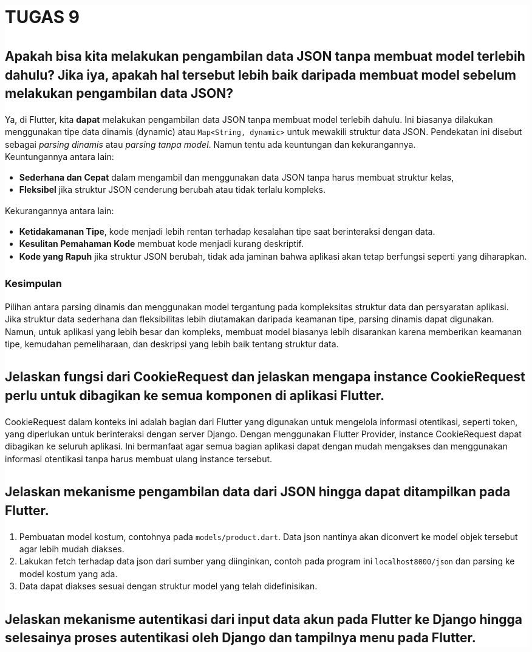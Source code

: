 # TUGAS 9

## Apakah bisa kita melakukan pengambilan data JSON tanpa membuat model terlebih dahulu? Jika iya, apakah hal tersebut lebih baik daripada membuat model sebelum melakukan pengambilan data JSON?

Ya, di Flutter, kita **dapat** melakukan pengambilan data JSON tanpa membuat model terlebih dahulu. Ini biasanya dilakukan menggunakan tipe data dinamis (dynamic) atau `Map<String, dynamic>` untuk mewakili struktur data JSON. Pendekatan ini disebut sebagai *parsing dinamis* atau *parsing tanpa model*. Namun tentu ada keuntungan dan kekurangannya. 
<br>Keuntungannya antara lain:
- **Sederhana dan Cepat** dalam mengambil dan menggunakan data JSON tanpa harus membuat struktur kelas,
- **Fleksibel** jika struktur JSON cenderung berubah atau tidak terlalu kompleks.

Kekurangannya antara lain:
- **Ketidakamanan Tipe**, kode menjadi lebih rentan terhadap kesalahan tipe saat berinteraksi dengan data.
- **Kesulitan Pemahaman Kode** membuat kode menjadi kurang deskriptif.
- **Kode yang Rapuh** jika struktur JSON berubah, tidak ada jaminan bahwa aplikasi akan tetap berfungsi seperti yang diharapkan.

### Kesimpulan
Pilihan antara parsing dinamis dan menggunakan model tergantung pada kompleksitas struktur data dan persyaratan aplikasi. Jika struktur data sederhana dan fleksibilitas lebih diutamakan daripada keamanan tipe, parsing dinamis dapat digunakan. Namun, untuk aplikasi yang lebih besar dan kompleks, membuat model biasanya lebih disarankan karena memberikan keamanan tipe, kemudahan pemeliharaan, dan deskripsi yang lebih baik tentang struktur data.

## Jelaskan fungsi dari CookieRequest dan jelaskan mengapa instance CookieRequest perlu untuk dibagikan ke semua komponen di aplikasi Flutter.
CookieRequest dalam konteks ini adalah bagian dari Flutter yang digunakan untuk mengelola informasi otentikasi, seperti token, yang diperlukan untuk berinteraksi dengan server Django. Dengan menggunakan Flutter Provider, instance CookieRequest dapat dibagikan ke seluruh aplikasi. Ini bermanfaat agar semua bagian aplikasi dapat dengan mudah mengakses dan menggunakan informasi otentikasi tanpa harus membuat ulang instance tersebut.

## Jelaskan mekanisme pengambilan data dari JSON hingga dapat ditampilkan pada Flutter.
1. Pembuatan model kostum, contohnya pada `models/product.dart`. Data json nantinya akan diconvert ke model objek tersebut agar lebih mudah diakses.
2. Lakukan fetch terhadap data json dari sumber yang diinginkan, contoh pada program ini `localhost8000/json` dan parsing ke model kostum yang ada.
3. Data dapat diakses sesuai dengan struktur model yang telah didefinisikan.

## Jelaskan mekanisme autentikasi dari input data akun pada Flutter ke Django hingga selesainya proses autentikasi oleh Django dan tampilnya menu pada Flutter.
